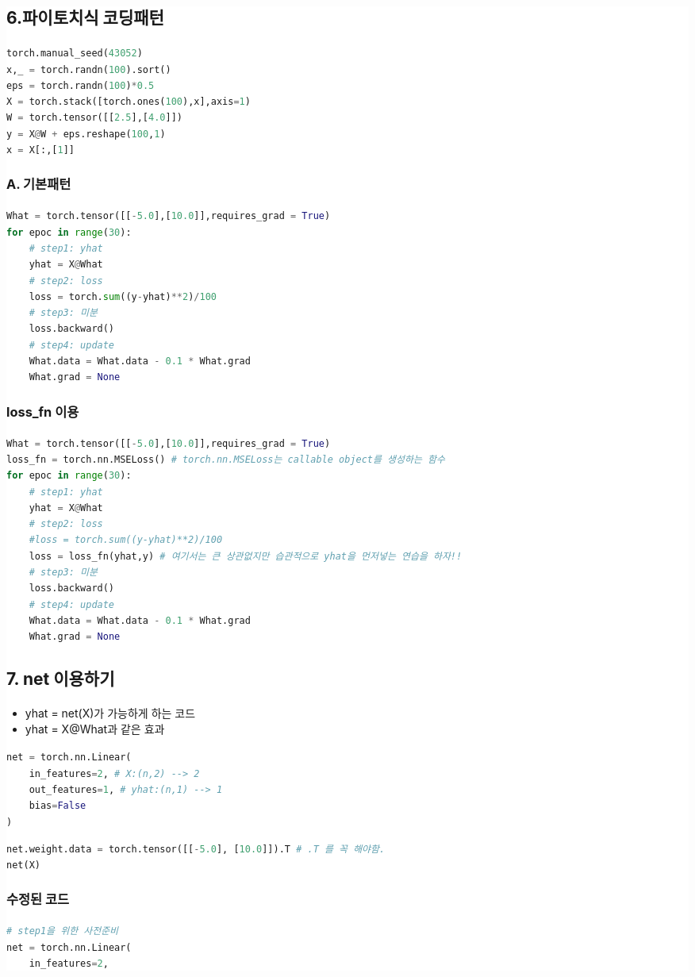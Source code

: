 ## 6.파이토치식 코딩패턴
```python
torch.manual_seed(43052)
x,_ = torch.randn(100).sort()
eps = torch.randn(100)*0.5
X = torch.stack([torch.ones(100),x],axis=1)
W = torch.tensor([[2.5],[4.0]])
y = X@W + eps.reshape(100,1)
x = X[:,[1]]
```

### A. 기본패턴
```python
What = torch.tensor([[-5.0],[10.0]],requires_grad = True)
for epoc in range(30):
    # step1: yhat
    yhat = X@What
    # step2: loss
    loss = torch.sum((y-yhat)**2)/100
    # step3: 미분
    loss.backward()
    # step4: update
    What.data = What.data - 0.1 * What.grad
    What.grad = None
```

### loss_fn 이용
```python
What = torch.tensor([[-5.0],[10.0]],requires_grad = True)
loss_fn = torch.nn.MSELoss() # torch.nn.MSELoss는 callable object를 생성하는 함수
for epoc in range(30):
    # step1: yhat
    yhat = X@What
    # step2: loss
    #loss = torch.sum((y-yhat)**2)/100
    loss = loss_fn(yhat,y) # 여기서는 큰 상관없지만 습관적으로 yhat을 먼저넣는 연습을 하자!!
    # step3: 미분
    loss.backward()
    # step4: update
    What.data = What.data - 0.1 * What.grad
    What.grad = None
```

## 7. net 이용하기
- yhat = net(X)가 가능하게 하는 코드
- yhat = X@What과 같은 효과

```python
net = torch.nn.Linear(
    in_features=2, # X:(n,2) --> 2
    out_features=1, # yhat:(n,1) --> 1
    bias=False
)
```
```python
net.weight.data = torch.tensor([[-5.0], [10.0]]).T # .T 를 꼭 해야함.
net(X)
```
### 수정된 코드
```python
# step1을 위한 사전준비
net = torch.nn.Linear(
    in_features=2,
```